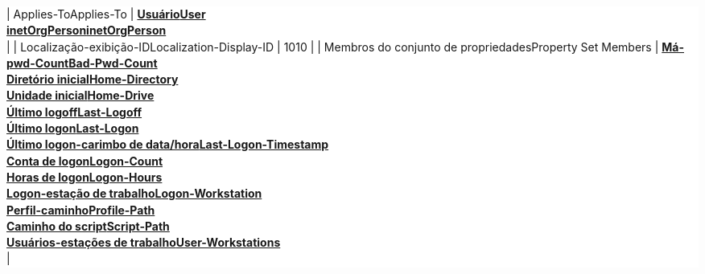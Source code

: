 | <span data-ttu-id="cd0da-235">Applies-To</span><span class="sxs-lookup"><span data-stu-id="cd0da-235">Applies-To</span></span>              | [<span data-ttu-id="cd0da-236">**Usuário**</span><span class="sxs-lookup"><span data-stu-id="cd0da-236">**User**</span></span>](c-user.md)<br/> [<span data-ttu-id="cd0da-237">**inetOrgPerson**</span><span class="sxs-lookup"><span data-stu-id="cd0da-237">**inetOrgPerson**</span></span>](c-inetorgperson.md)<br/>                                                                                                                                                                                                                                                                                                                                                                                                                                                                                                                                               |
| <span data-ttu-id="cd0da-238">Localização-exibição-ID</span><span class="sxs-lookup"><span data-stu-id="cd0da-238">Localization-Display-ID</span></span> | <span data-ttu-id="cd0da-239">10</span><span class="sxs-lookup"><span data-stu-id="cd0da-239">10</span></span>                                                                                                                                                                                                                                                                                                                                                                                                                                                                                                                                                                                                                                  |
| <span data-ttu-id="cd0da-240">Membros do conjunto de propriedades</span><span class="sxs-lookup"><span data-stu-id="cd0da-240">Property Set Members</span></span>    | [<span data-ttu-id="cd0da-241">**Má-pwd-Count**</span><span class="sxs-lookup"><span data-stu-id="cd0da-241">**Bad-Pwd-Count**</span></span>](a-badpwdcount.md)<br/> [<span data-ttu-id="cd0da-242">**Diretório inicial**</span><span class="sxs-lookup"><span data-stu-id="cd0da-242">**Home-Directory**</span></span>](a-homedirectory.md)<br/> [<span data-ttu-id="cd0da-243">**Unidade inicial**</span><span class="sxs-lookup"><span data-stu-id="cd0da-243">**Home-Drive**</span></span>](a-homedrive.md)<br/> [<span data-ttu-id="cd0da-244">**Último logoff**</span><span class="sxs-lookup"><span data-stu-id="cd0da-244">**Last-Logoff**</span></span>](a-lastlogoff.md)<br/> [<span data-ttu-id="cd0da-245">**Último logon**</span><span class="sxs-lookup"><span data-stu-id="cd0da-245">**Last-Logon**</span></span>](a-lastlogon.md)<br/> [<span data-ttu-id="cd0da-246">**Último logon-carimbo de data/hora**</span><span class="sxs-lookup"><span data-stu-id="cd0da-246">**Last-Logon-Timestamp**</span></span>](a-lastlogontimestamp.md)<br/> [<span data-ttu-id="cd0da-247">**Conta de logon**</span><span class="sxs-lookup"><span data-stu-id="cd0da-247">**Logon-Count**</span></span>](a-logoncount.md)<br/> [<span data-ttu-id="cd0da-248">**Horas de logon**</span><span class="sxs-lookup"><span data-stu-id="cd0da-248">**Logon-Hours**</span></span>](a-logonhours.md)<br/> [<span data-ttu-id="cd0da-249">**Logon-estação de trabalho**</span><span class="sxs-lookup"><span data-stu-id="cd0da-249">**Logon-Workstation**</span></span>](a-logonworkstation.md)<br/> [<span data-ttu-id="cd0da-250">**Perfil-caminho**</span><span class="sxs-lookup"><span data-stu-id="cd0da-250">**Profile-Path**</span></span>](a-profilepath.md)<br/> [<span data-ttu-id="cd0da-251">**Caminho do script**</span><span class="sxs-lookup"><span data-stu-id="cd0da-251">**Script-Path**</span></span>](a-scriptpath.md)<br/> [<span data-ttu-id="cd0da-252">**Usuários-estações de trabalho**</span><span class="sxs-lookup"><span data-stu-id="cd0da-252">**User-Workstations**</span></span>](a-userworkstations.md)<br/> |



 

 





